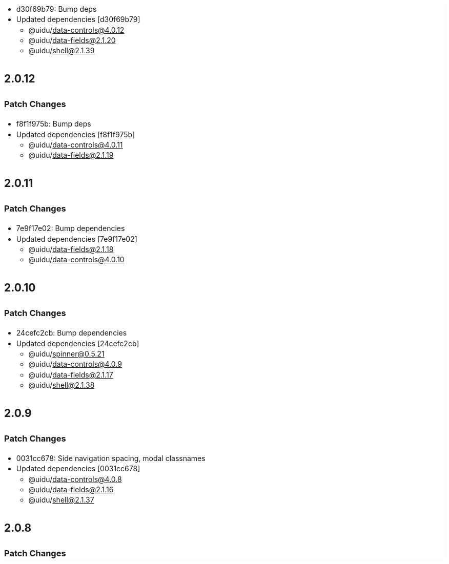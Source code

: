 - d30f69b79: Bump deps
- Updated dependencies [d30f69b79]
  - @uidu/data-controls@4.0.12
  - @uidu/data-fields@2.1.20
  - @uidu/shell@2.1.39

## 2.0.12

### Patch Changes

- f8f1f975b: Bump deps
- Updated dependencies [f8f1f975b]
  - @uidu/data-controls@4.0.11
  - @uidu/data-fields@2.1.19

## 2.0.11

### Patch Changes

- 7e9f17e02: Bump dependencies
- Updated dependencies [7e9f17e02]
  - @uidu/data-fields@2.1.18
  - @uidu/data-controls@4.0.10

## 2.0.10

### Patch Changes

- 24cefc2cb: Bump dependencies
- Updated dependencies [24cefc2cb]
  - @uidu/spinner@0.5.21
  - @uidu/data-controls@4.0.9
  - @uidu/data-fields@2.1.17
  - @uidu/shell@2.1.38

## 2.0.9

### Patch Changes

- 0031cc678: Side navigation spacing, modal classnames
- Updated dependencies [0031cc678]
  - @uidu/data-controls@4.0.8
  - @uidu/data-fields@2.1.16
  - @uidu/shell@2.1.37

## 2.0.8

### Patch Changes
